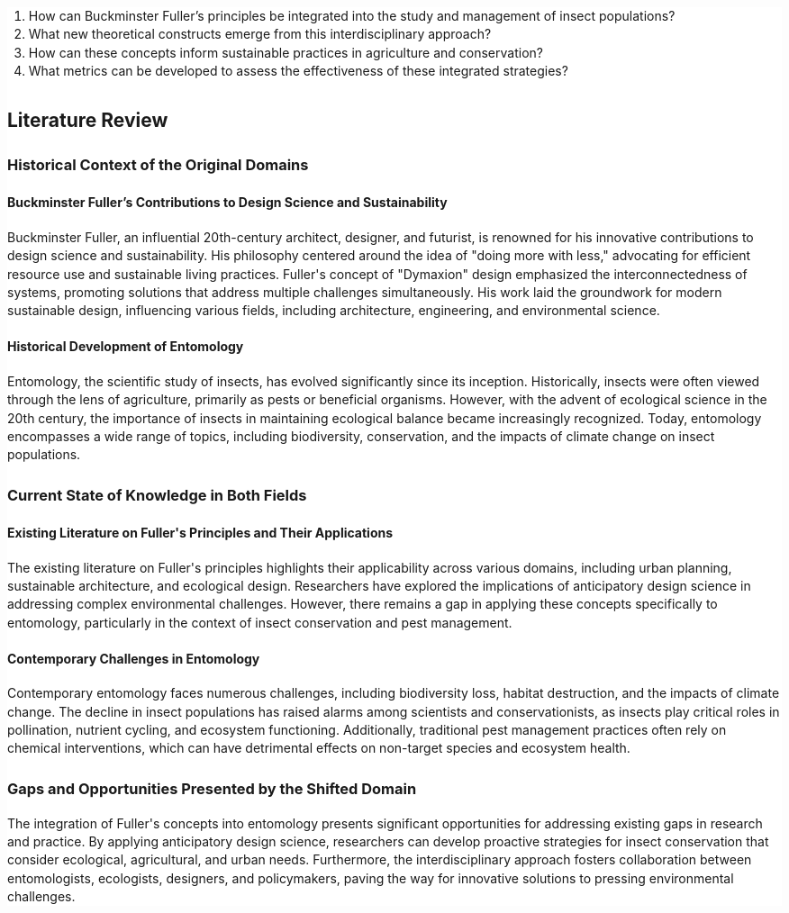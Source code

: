 1. How can Buckminster Fuller’s principles be integrated into the study and management of insect populations?
2. What new theoretical constructs emerge from this interdisciplinary approach?
3. How can these concepts inform sustainable practices in agriculture and conservation?
4. What metrics can be developed to assess the effectiveness of these integrated strategies?

## Literature Review

### Historical Context of the Original Domains

#### Buckminster Fuller’s Contributions to Design Science and Sustainability

Buckminster Fuller, an influential 20th-century architect, designer, and futurist, is renowned for his innovative contributions to design science and sustainability. His philosophy centered around the idea of "doing more with less," advocating for efficient resource use and sustainable living practices. Fuller's concept of "Dymaxion" design emphasized the interconnectedness of systems, promoting solutions that address multiple challenges simultaneously. His work laid the groundwork for modern sustainable design, influencing various fields, including architecture, engineering, and environmental science.

#### Historical Development of Entomology

Entomology, the scientific study of insects, has evolved significantly since its inception. Historically, insects were often viewed through the lens of agriculture, primarily as pests or beneficial organisms. However, with the advent of ecological science in the 20th century, the importance of insects in maintaining ecological balance became increasingly recognized. Today, entomology encompasses a wide range of topics, including biodiversity, conservation, and the impacts of climate change on insect populations.

### Current State of Knowledge in Both Fields

#### Existing Literature on Fuller's Principles and Their Applications

The existing literature on Fuller's principles highlights their applicability across various domains, including urban planning, sustainable architecture, and ecological design. Researchers have explored the implications of anticipatory design science in addressing complex environmental challenges. However, there remains a gap in applying these concepts specifically to entomology, particularly in the context of insect conservation and pest management.

#### Contemporary Challenges in Entomology

Contemporary entomology faces numerous challenges, including biodiversity loss, habitat destruction, and the impacts of climate change. The decline in insect populations has raised alarms among scientists and conservationists, as insects play critical roles in pollination, nutrient cycling, and ecosystem functioning. Additionally, traditional pest management practices often rely on chemical interventions, which can have detrimental effects on non-target species and ecosystem health.

### Gaps and Opportunities Presented by the Shifted Domain

The integration of Fuller's concepts into entomology presents significant opportunities for addressing existing gaps in research and practice. By applying anticipatory design science, researchers can develop proactive strategies for insect conservation that consider ecological, agricultural, and urban needs. Furthermore, the interdisciplinary approach fosters collaboration between entomologists, ecologists, designers, and policymakers, paving the way for innovative solutions to pressing environmental challenges.
